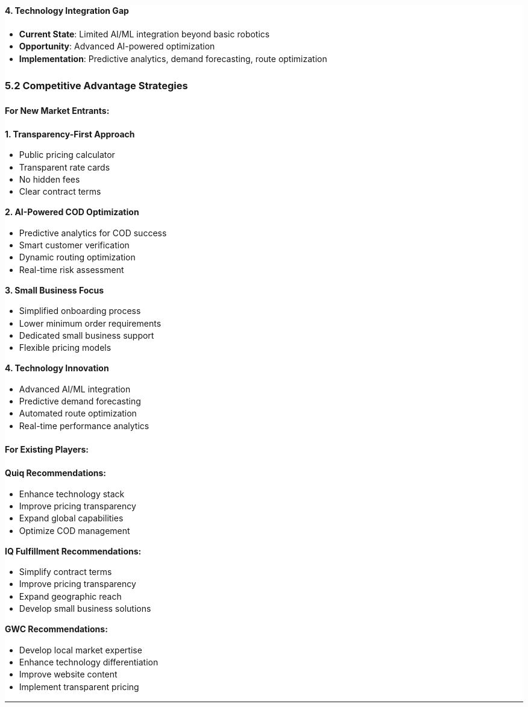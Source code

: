#### 4. Technology Integration Gap
- **Current State**: Limited AI/ML integration beyond basic robotics
- **Opportunity**: Advanced AI-powered optimization
- **Implementation**: Predictive analytics, demand forecasting, route optimization

### 5.2 Competitive Advantage Strategies

#### For New Market Entrants:

**1. Transparency-First Approach**
- Public pricing calculator
- Transparent rate cards
- No hidden fees
- Clear contract terms

**2. AI-Powered COD Optimization**
- Predictive analytics for COD success
- Smart customer verification
- Dynamic routing optimization
- Real-time risk assessment

**3. Small Business Focus**
- Simplified onboarding process
- Lower minimum order requirements
- Dedicated small business support
- Flexible pricing models

**4. Technology Innovation**
- Advanced AI/ML integration
- Predictive demand forecasting
- Automated route optimization
- Real-time performance analytics

#### For Existing Players:

**Quiq Recommendations:**
- Enhance technology stack
- Improve pricing transparency
- Expand global capabilities
- Optimize COD management

**IQ Fulfillment Recommendations:**
- Simplify contract terms
- Improve pricing transparency
- Expand geographic reach
- Develop small business solutions

**GWC Recommendations:**
- Develop local market expertise
- Enhance technology differentiation
- Improve website content
- Implement transparent pricing

---
